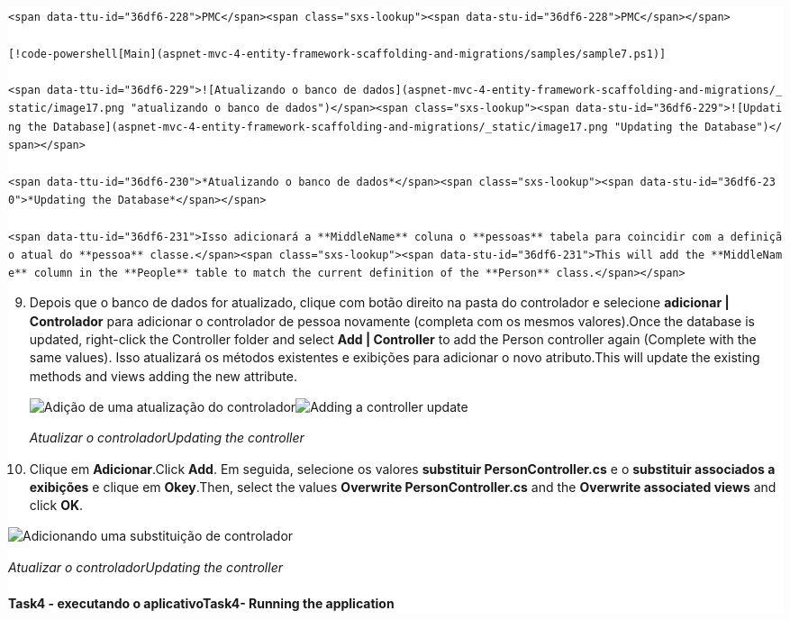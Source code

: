     <span data-ttu-id="36df6-228">PMC</span><span class="sxs-lookup"><span data-stu-id="36df6-228">PMC</span></span>

    [!code-powershell[Main](aspnet-mvc-4-entity-framework-scaffolding-and-migrations/samples/sample7.ps1)]

    <span data-ttu-id="36df6-229">![Atualizando o banco de dados](aspnet-mvc-4-entity-framework-scaffolding-and-migrations/_static/image17.png "atualizando o banco de dados")</span><span class="sxs-lookup"><span data-stu-id="36df6-229">![Updating the Database](aspnet-mvc-4-entity-framework-scaffolding-and-migrations/_static/image17.png "Updating the Database")</span></span>

    <span data-ttu-id="36df6-230">*Atualizando o banco de dados*</span><span class="sxs-lookup"><span data-stu-id="36df6-230">*Updating the Database*</span></span>

    <span data-ttu-id="36df6-231">Isso adicionará a **MiddleName** coluna o **pessoas** tabela para coincidir com a definição atual do **pessoa** classe.</span><span class="sxs-lookup"><span data-stu-id="36df6-231">This will add the **MiddleName** column in the **People** table to match the current definition of the **Person** class.</span></span>
9. <span data-ttu-id="36df6-232">Depois que o banco de dados for atualizado, clique com botão direito na pasta do controlador e selecione **adicionar | Controlador** para adicionar o controlador de pessoa novamente (completa com os mesmos valores).</span><span class="sxs-lookup"><span data-stu-id="36df6-232">Once the database is updated, right-click the Controller folder and select **Add | Controller** to add the Person controller again (Complete with the same values).</span></span> <span data-ttu-id="36df6-233">Isso atualizará os métodos existentes e exibições para adicionar o novo atributo.</span><span class="sxs-lookup"><span data-stu-id="36df6-233">This will update the existing methods and views adding the new attribute.</span></span>

    <span data-ttu-id="36df6-234">![Adição de uma atualização do controlador](aspnet-mvc-4-entity-framework-scaffolding-and-migrations/_static/image18.png "adicionando uma atualização do controlador")</span><span class="sxs-lookup"><span data-stu-id="36df6-234">![Adding a controller update](aspnet-mvc-4-entity-framework-scaffolding-and-migrations/_static/image18.png "Adding a controller update")</span></span>

    <span data-ttu-id="36df6-235">*Atualizar o controlador*</span><span class="sxs-lookup"><span data-stu-id="36df6-235">*Updating the controller*</span></span>
10. <span data-ttu-id="36df6-236">Clique em **Adicionar**.</span><span class="sxs-lookup"><span data-stu-id="36df6-236">Click **Add**.</span></span> <span data-ttu-id="36df6-237">Em seguida, selecione os valores **substituir PersonController.cs** e o **substituir associados a exibições** e clique em **Okey**.</span><span class="sxs-lookup"><span data-stu-id="36df6-237">Then, select the values **Overwrite PersonController.cs** and the **Overwrite associated views** and click **OK**.</span></span>

   ![Adicionando uma substituição de controlador](aspnet-mvc-4-entity-framework-scaffolding-and-migrations/_static/image19.png)

   <span data-ttu-id="36df6-239">*Atualizar o controlador*</span><span class="sxs-lookup"><span data-stu-id="36df6-239">*Updating the controller*</span></span>

<a id="Ex1Task4"></a>

<a id="Task4-_Running_the_application"></a>
#### <a name="task4--running-the-application"></a><span data-ttu-id="36df6-240">Task4 - executando o aplicativo</span><span class="sxs-lookup"><span data-stu-id="36df6-240">Task4- Running the application</span></span>
